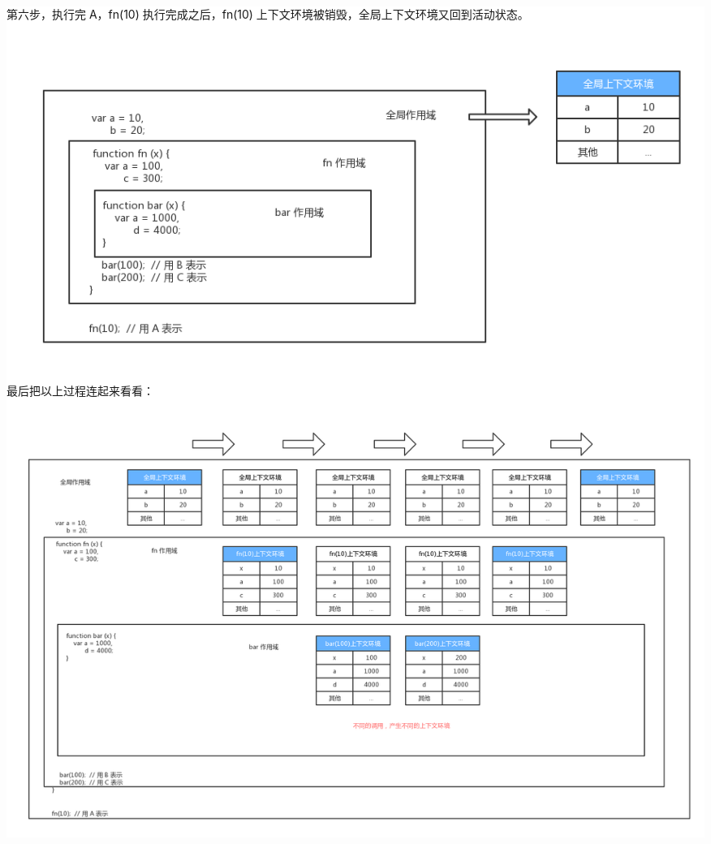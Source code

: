 第六步，执行完 A，fn(10) 执行完成之后，fn(10) 上下文环境被销毁，全局上下文环境又回到活动状态。

 ![13.作用域和上下文环境-图7](13.作用域和上下文环境-图7.png)

最后把以上过程连起来看看：

![13.作用域和上下文环境-图8](13.作用域和上下文环境-图8.png)
